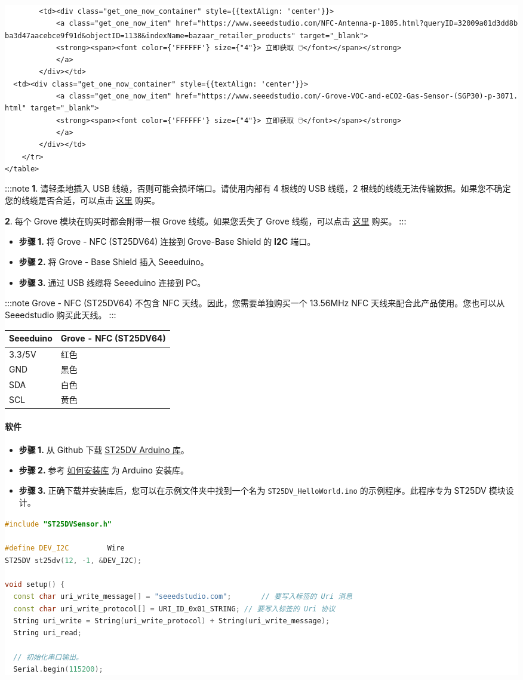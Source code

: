 			<td><div class="get_one_now_container" style={{textAlign: 'center'}}>
				<a class="get_one_now_item" href="https://www.seeedstudio.com/NFC-Antenna-p-1805.html?queryID=32009a01d3dd8bba3d47aacebce9f91d&objectID=1138&indexName=bazaar_retailer_products" target="_blank">
				<strong><span><font color={'FFFFFF'} size={"4"}> 立即获取 🖱️</font></span></strong>
				</a>
			</div></td>
      <td><div class="get_one_now_container" style={{textAlign: 'center'}}>
				<a class="get_one_now_item" href="https://www.seeedstudio.com/-Grove-VOC-and-eCO2-Gas-Sensor-(SGP30)-p-3071.html" target="_blank">
				<strong><span><font color={'FFFFFF'} size={"4"}> 立即获取 🖱️</font></span></strong>
				</a>
			</div></td>
		</tr>
	</table>
</div>



:::note
**1**. 请轻柔地插入 USB 线缆，否则可能会损坏端口。请使用内部有 4 根线的 USB 线缆，2 根线的线缆无法传输数据。如果您不确定您的线缆是否合适，可以点击 [这里](https://www.seeedstudio.com/Micro-USB-Cable-48cm-p-1475.html) 购买。
    
**2**. 每个 Grove 模块在购买时都会附带一根 Grove 线缆。如果您丢失了 Grove 线缆，可以点击 [这里](https://www.seeedstudio.com/Grove-Universal-4-Pin-Buckled-20cm-Cable-%285-PCs-pack%29-p-936.html) 购买。
:::

- **步骤 1.** 将 Grove - NFC (ST25DV64) 连接到 Grove-Base Shield 的 **I2C** 端口。

- **步骤 2.** 将 Grove - Base Shield 插入 Seeeduino。

- **步骤 3.** 通过 USB 线缆将 Seeeduino 连接到 PC。

:::note
Grove - NFC (ST25DV64) 不包含 NFC 天线。因此，您需要单独购买一个 13.56MHz NFC 天线来配合此产品使用。您也可以从 Seeedstudio 购买此天线。
:::

| Seeeduino     | Grove - NFC (ST25DV64) |
|---------------|-------------------------|
| 3.3/5V        | 红色                     |
| GND           | 黑色                   |
| SDA           | 白色                   |
| SCL           | 黄色                  |

#### 软件

- **步骤 1.** 从 Github 下载 [ST25DV Arduino 库](https://github.com/limengdu/ST25DV)。

- **步骤 2.** 参考 [如何安装库](https://wiki.seeedstudio.com/cn/How_to_install_Arduino_Library) 为 Arduino 安装库。

- **步骤 3.** 正确下载并安装库后，您可以在示例文件夹中找到一个名为 `ST25DV_HelloWorld.ino` 的示例程序。此程序专为 ST25DV 模块设计。

```cpp
#include "ST25DVSensor.h"

#define DEV_I2C         Wire
ST25DV st25dv(12, -1, &DEV_I2C);

void setup() {
  const char uri_write_message[] = "seeedstudio.com";       // 要写入标签的 Uri 消息
  const char uri_write_protocol[] = URI_ID_0x01_STRING; // 要写入标签的 Uri 协议
  String uri_write = String(uri_write_protocol) + String(uri_write_message);
  String uri_read;

  // 初始化串口输出。
  Serial.begin(115200);

```